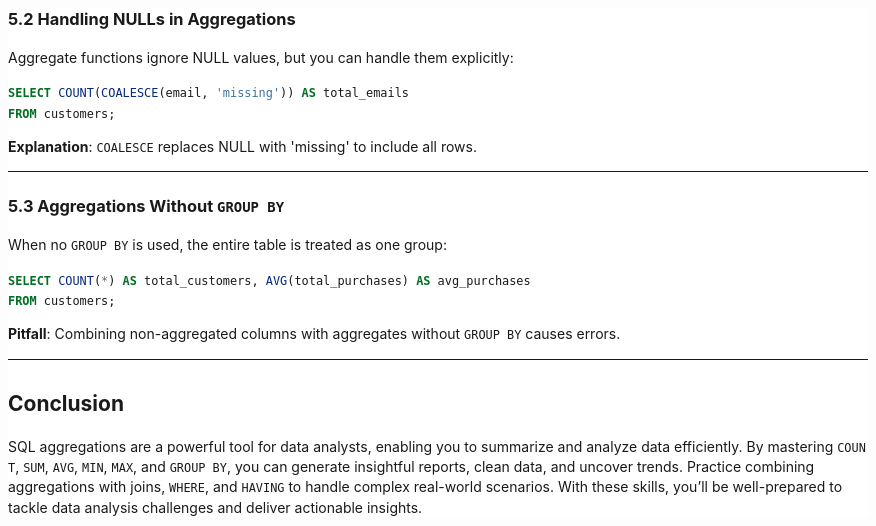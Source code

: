 
### 5.2 Handling NULLs in Aggregations
Aggregate functions ignore NULL values, but you can handle them explicitly:
```sql
SELECT COUNT(COALESCE(email, 'missing')) AS total_emails
FROM customers;
```
**Explanation**: `COALESCE` replaces NULL with 'missing' to include all rows.

---

### 5.3 Aggregations Without `GROUP BY`
When no `GROUP BY` is used, the entire table is treated as one group:
```sql
SELECT COUNT(*) AS total_customers, AVG(total_purchases) AS avg_purchases
FROM customers;
```

**Pitfall**: Combining non-aggregated columns with aggregates without `GROUP BY` causes errors.

---

## Conclusion

SQL aggregations are a powerful tool for data analysts, enabling you to summarize and analyze data efficiently. By mastering `COUNT`, `SUM`, `AVG`, `MIN`, `MAX`, and `GROUP BY`, you can generate insightful reports, clean data, and uncover trends. Practice combining aggregations with joins, `WHERE`, and `HAVING` to handle complex real-world scenarios. With these skills, you’ll be well-prepared to tackle data analysis challenges and deliver actionable insights.